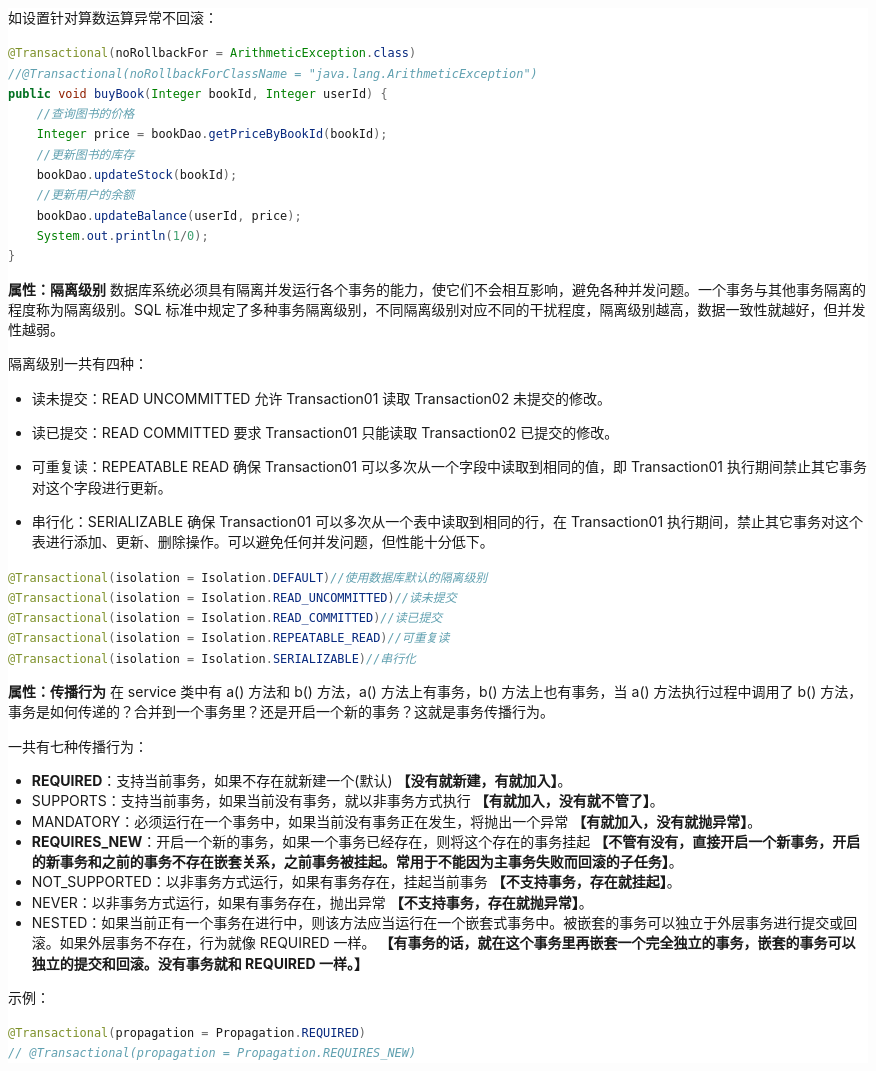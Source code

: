 如设置针对算数运算异常不回滚：
```java
@Transactional(noRollbackFor = ArithmeticException.class)
//@Transactional(noRollbackForClassName = "java.lang.ArithmeticException")
public void buyBook(Integer bookId, Integer userId) {
    //查询图书的价格
    Integer price = bookDao.getPriceByBookId(bookId);
    //更新图书的库存
    bookDao.updateStock(bookId);
    //更新用户的余额
    bookDao.updateBalance(userId, price);
    System.out.println(1/0);
}
```

**属性：隔离级别**
数据库系统必须具有隔离并发运行各个事务的能力，使它们不会相互影响，避免各种并发问题。一个事务与其他事务隔离的程度称为隔离级别。SQL 标准中规定了多种事务隔离级别，不同隔离级别对应不同的干扰程度，隔离级别越高，数据一致性就越好，但并发性越弱。

隔离级别一共有四种：
- 读未提交：READ UNCOMMITTED
允许 Transaction01 读取 Transaction02 未提交的修改。

- 读已提交：READ COMMITTED
要求 Transaction01 只能读取 Transaction02 已提交的修改。

- 可重复读：REPEATABLE READ
确保 Transaction01 可以多次从一个字段中读取到相同的值，即 Transaction01 执行期间禁止其它事务对这个字段进行更新。

- 串行化：SERIALIZABLE
确保 Transaction01 可以多次从一个表中读取到相同的行，在 Transaction01 执行期间，禁止其它事务对这个表进行添加、更新、删除操作。可以避免任何并发问题，但性能十分低下。

```java
@Transactional(isolation = Isolation.DEFAULT)//使用数据库默认的隔离级别
@Transactional(isolation = Isolation.READ_UNCOMMITTED)//读未提交
@Transactional(isolation = Isolation.READ_COMMITTED)//读已提交
@Transactional(isolation = Isolation.REPEATABLE_READ)//可重复读
@Transactional(isolation = Isolation.SERIALIZABLE)//串行化
```

**属性：传播行为**
在 service 类中有 a() 方法和 b() 方法，a() 方法上有事务，b() 方法上也有事务，当 a() 方法执行过程中调用了 b() 方法，事务是如何传递的？合并到一个事务里？还是开启一个新的事务？这就是事务传播行为。

一共有七种传播行为：
- **REQUIRED**：支持当前事务，如果不存在就新建一个(默认) **【没有就新建，有就加入】**。
- SUPPORTS：支持当前事务，如果当前没有事务，就以非事务方式执行 **【有就加入，没有就不管了】**。
- MANDATORY：必须运行在一个事务中，如果当前没有事务正在发生，将抛出一个异常 **【有就加入，没有就抛异常】**。
- **REQUIRES_NEW**：开启一个新的事务，如果一个事务已经存在，则将这个存在的事务挂起 **【不管有没有，直接开启一个新事务，开启的新事务和之前的事务不存在嵌套关系，之前事务被挂起。常用于不能因为主事务失败而回滚的子任务】**。
- NOT_SUPPORTED：以非事务方式运行，如果有事务存在，挂起当前事务 **【不支持事务，存在就挂起】**。
- NEVER：以非事务方式运行，如果有事务存在，抛出异常 **【不支持事务，存在就抛异常】**。
- NESTED：如果当前正有一个事务在进行中，则该方法应当运行在一个嵌套式事务中。被嵌套的事务可以独立于外层事务进行提交或回滚。如果外层事务不存在，行为就像 REQUIRED 一样。 **【有事务的话，就在这个事务里再嵌套一个完全独立的事务，嵌套的事务可以独立的提交和回滚。没有事务就和 REQUIRED 一样。】**

示例：
```java
@Transactional(propagation = Propagation.REQUIRED)
// @Transactional(propagation = Propagation.REQUIRES_NEW)
```
